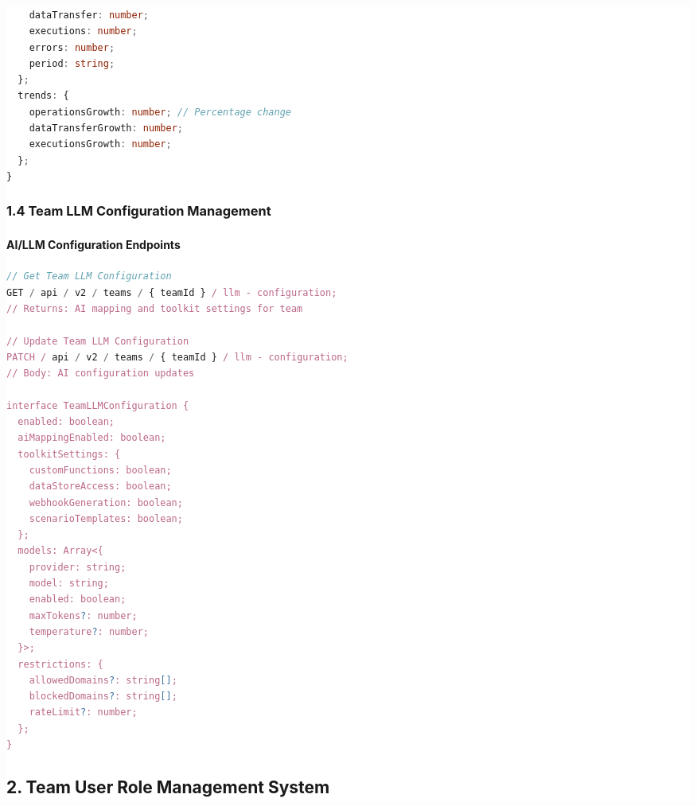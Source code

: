 ```typescript
    dataTransfer: number;
    executions: number;
    errors: number;
    period: string;
  };
  trends: {
    operationsGrowth: number; // Percentage change
    dataTransferGrowth: number;
    executionsGrowth: number;
  };
}
```

### 1.4 Team LLM Configuration Management

#### AI/LLM Configuration Endpoints

```typescript
// Get Team LLM Configuration
GET / api / v2 / teams / { teamId } / llm - configuration;
// Returns: AI mapping and toolkit settings for team

// Update Team LLM Configuration
PATCH / api / v2 / teams / { teamId } / llm - configuration;
// Body: AI configuration updates

interface TeamLLMConfiguration {
  enabled: boolean;
  aiMappingEnabled: boolean;
  toolkitSettings: {
    customFunctions: boolean;
    dataStoreAccess: boolean;
    webhookGeneration: boolean;
    scenarioTemplates: boolean;
  };
  models: Array<{
    provider: string;
    model: string;
    enabled: boolean;
    maxTokens?: number;
    temperature?: number;
  }>;
  restrictions: {
    allowedDomains?: string[];
    blockedDomains?: string[];
    rateLimit?: number;
  };
}
```

## 2. Team User Role Management System
